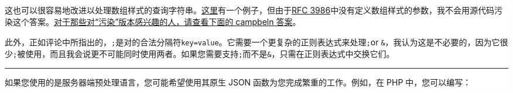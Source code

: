 这也可以很容易地改进以处理数组样式的查询字符串。[这里](http://jsbin.com/adali3/2)有一个例子，但由于[RFC 3986](https://www.rfc-editor.org/rfc/rfc3986)中没有定义数组样式的参数，我不会用源代码污染这个答案。[对于那些对“污染”版本感兴趣的人，请查看下面的 campbeln 答案](https://stackoverflow.com/questions/901115/how-can-i-get-query-string-values-in-javascript/23401756#23401756)。

此外，正如评论中所指出的，`;`是对的合法分隔符`key=value`。它需要一个更复杂的正则表达式来处理`;`or `&`，我认为这是不必要的，因为它很少`;`被使用，而且我会说更不可能同时使用两者。如果您需要支持`;`而不是`&`，只需在正则表达式中交换它们。

* * *

如果您使用的是服务器端预处理语言，您可能希望使用其原生 JSON 函数为您完成繁重的工作。例如，在 PHP 中，您可以编写：

```
